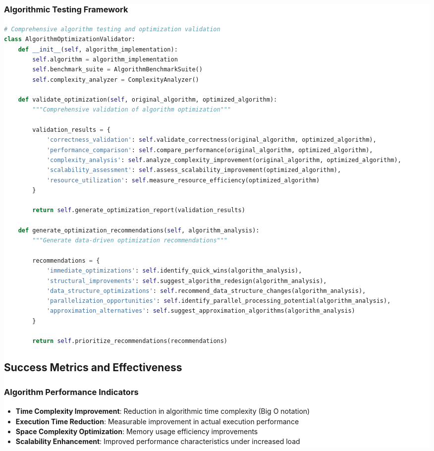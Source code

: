 ### Algorithmic Testing Framework

```python
# Comprehensive algorithm testing and optimization validation
class AlgorithmOptimizationValidator:
    def __init__(self, algorithm_implementation):
        self.algorithm = algorithm_implementation
        self.benchmark_suite = AlgorithmBenchmarkSuite()
        self.complexity_analyzer = ComplexityAnalyzer()
        
    def validate_optimization(self, original_algorithm, optimized_algorithm):
        """Comprehensive validation of algorithm optimization"""
        
        validation_results = {
            'correctness_validation': self.validate_correctness(original_algorithm, optimized_algorithm),
            'performance_comparison': self.compare_performance(original_algorithm, optimized_algorithm),
            'complexity_analysis': self.analyze_complexity_improvement(original_algorithm, optimized_algorithm),
            'scalability_assessment': self.assess_scalability_improvement(optimized_algorithm),
            'resource_utilization': self.measure_resource_efficiency(optimized_algorithm)
        }
        
        return self.generate_optimization_report(validation_results)
    
    def generate_optimization_recommendations(self, algorithm_analysis):
        """Generate data-driven optimization recommendations"""
        
        recommendations = {
            'immediate_optimizations': self.identify_quick_wins(algorithm_analysis),
            'structural_improvements': self.suggest_algorithm_redesign(algorithm_analysis),
            'data_structure_optimizations': self.recommend_data_structure_changes(algorithm_analysis),
            'parallelization_opportunities': self.identify_parallel_processing_potential(algorithm_analysis),
            'approximation_alternatives': self.suggest_approximation_algorithms(algorithm_analysis)
        }
        
        return self.prioritize_recommendations(recommendations)
```

## Success Metrics and Effectiveness

### Algorithm Performance Indicators

- **Time Complexity Improvement**: Reduction in algorithmic time complexity (Big O notation)
- **Execution Time Reduction**: Measurable improvement in actual execution performance
- **Space Complexity Optimization**: Memory usage efficiency improvements
- **Scalability Enhancement**: Improved performance characteristics under increased load
